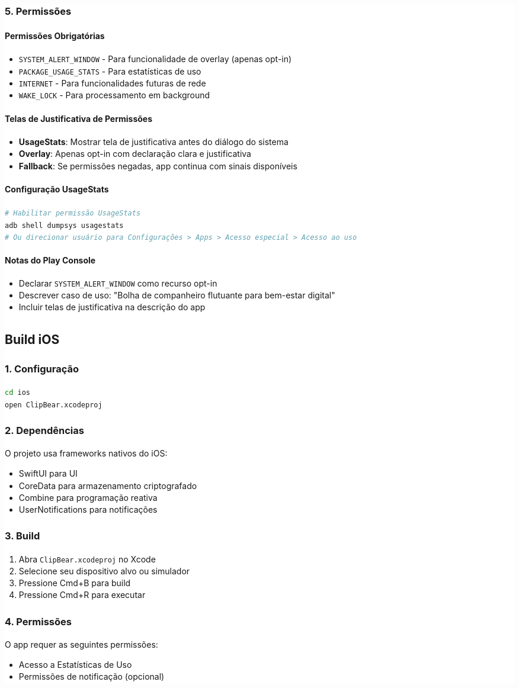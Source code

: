 ### 5. Permissões

#### Permissões Obrigatórias
- `SYSTEM_ALERT_WINDOW` - Para funcionalidade de overlay (apenas opt-in)
- `PACKAGE_USAGE_STATS` - Para estatísticas de uso
- `INTERNET` - Para funcionalidades futuras de rede
- `WAKE_LOCK` - Para processamento em background

#### Telas de Justificativa de Permissões
- **UsageStats**: Mostrar tela de justificativa antes do diálogo do sistema
- **Overlay**: Apenas opt-in com declaração clara e justificativa
- **Fallback**: Se permissões negadas, app continua com sinais disponíveis

#### Configuração UsageStats
```bash
# Habilitar permissão UsageStats
adb shell dumpsys usagestats
# Ou direcionar usuário para Configurações > Apps > Acesso especial > Acesso ao uso
```

#### Notas do Play Console
- Declarar `SYSTEM_ALERT_WINDOW` como recurso opt-in
- Descrever caso de uso: "Bolha de companheiro flutuante para bem-estar digital"
- Incluir telas de justificativa na descrição do app

## Build iOS

### 1. Configuração
```bash
cd ios
open ClipBear.xcodeproj
```

### 2. Dependências
O projeto usa frameworks nativos do iOS:
- SwiftUI para UI
- CoreData para armazenamento criptografado
- Combine para programação reativa
- UserNotifications para notificações

### 3. Build
1. Abra `ClipBear.xcodeproj` no Xcode
2. Selecione seu dispositivo alvo ou simulador
3. Pressione Cmd+B para build
4. Pressione Cmd+R para executar

### 4. Permissões
O app requer as seguintes permissões:
- Acesso a Estatísticas de Uso
- Permissões de notificação (opcional)
